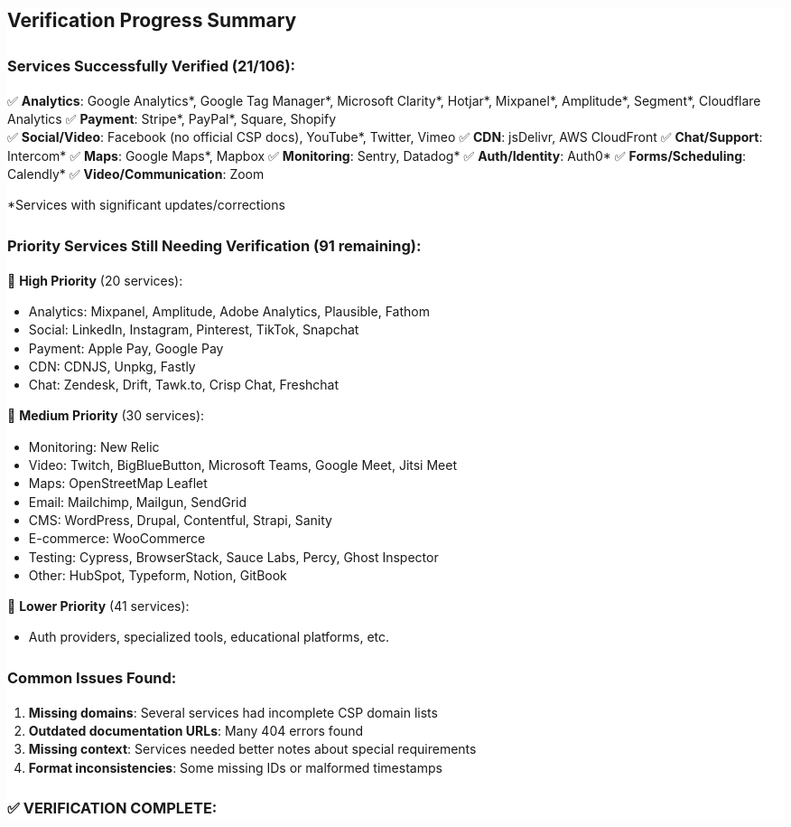 ## Verification Progress Summary

### Services Successfully Verified (21/106):

✅ **Analytics**: Google Analytics*, Google Tag Manager*, Microsoft Clarity*, Hotjar*, Mixpanel*, Amplitude*, Segment*, Cloudflare Analytics
✅ **Payment**: Stripe*, PayPal*, Square, Shopify  
✅ **Social/Video**: Facebook (no official CSP docs), YouTube*, Twitter, Vimeo
✅ **CDN**: jsDelivr, AWS CloudFront
✅ **Chat/Support**: Intercom*
✅ **Maps**: Google Maps*, Mapbox
✅ **Monitoring**: Sentry, Datadog*
✅ **Auth/Identity**: Auth0*
✅ **Forms/Scheduling**: Calendly\*
✅ **Video/Communication**: Zoom

\*Services with significant updates/corrections

### Priority Services Still Needing Verification (91 remaining):

🔸 **High Priority** (20 services):

- Analytics: Mixpanel, Amplitude, Adobe Analytics, Plausible, Fathom
- Social: LinkedIn, Instagram, Pinterest, TikTok, Snapchat
- Payment: Apple Pay, Google Pay
- CDN: CDNJS, Unpkg, Fastly
- Chat: Zendesk, Drift, Tawk.to, Crisp Chat, Freshchat

🔸 **Medium Priority** (30 services):

- Monitoring: New Relic
- Video: Twitch, BigBlueButton, Microsoft Teams, Google Meet, Jitsi Meet
- Maps: OpenStreetMap Leaflet
- Email: Mailchimp, Mailgun, SendGrid
- CMS: WordPress, Drupal, Contentful, Strapi, Sanity
- E-commerce: WooCommerce
- Testing: Cypress, BrowserStack, Sauce Labs, Percy, Ghost Inspector
- Other: HubSpot, Typeform, Notion, GitBook

🔸 **Lower Priority** (41 services):

- Auth providers, specialized tools, educational platforms, etc.

### Common Issues Found:

1. **Missing domains**: Several services had incomplete CSP domain lists
2. **Outdated documentation URLs**: Many 404 errors found
3. **Missing context**: Services needed better notes about special requirements
4. **Format inconsistencies**: Some missing IDs or malformed timestamps

### ✅ VERIFICATION COMPLETE:
